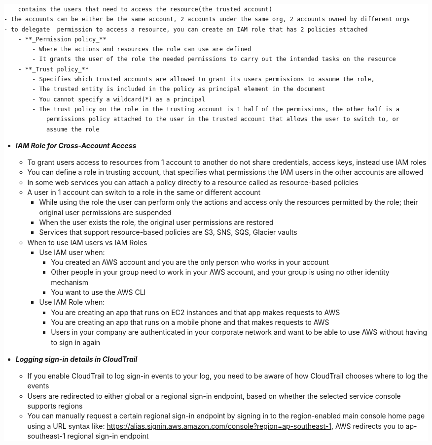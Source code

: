         contains the users that need to access the resource(the trusted account)
    - the accounts can be either be the same account, 2 accounts under the same org, 2 accounts owned by different orgs   
    - to delegate  permission to access a resource, you can create an IAM role that has 2 policies attached
        - **_Permission policy_** 
            - Where the actions and resources the role can use are defined
            - It grants the user of the role the needed permissions to carry out the intended tasks on the resource
        - **_Trust policy_** 
            - Specifies which trusted accounts are allowed to grant its users permissions to assume the role,
            - The trusted entity is included in the policy as principal element in the document
            - You cannot specify a wildcard(*) as a principal
            - The trust policy on the role in the trusting account is 1 half of the permissions, the other half is a
                permissions policy attached to the user in the trusted account that allows the user to switch to, or
                assume the role           
- **_IAM Role for Cross-Account Access_**
    - To grant users access to resources from 1 account to another do not share credentials, access keys, instead use
        IAM roles
    - You can define a role in trusting account, that specifies what permissions the IAM users in the other accounts are
        allowed
    - In some web services you can attach a policy directly to a resource called as resource-based policies
    - A user in 1 account can switch to a role in the same or different account
        - While using the role the user can perform only the actions and access only the resources permitted by the
            role; their original user permissions are suspended
        - When the user exists the role, the original user permissions are restored
        - Services that support resource-based policies are S3, SNS, SQS, Glacier vaults      
    - When to use IAM users vs IAM Roles
        - Use IAM user when:
            - You created an AWS account and you are the only person who works in your account
            - Other people in your group need to work in your AWS account, and your group is using no other identity
                mechanism
            - You want to use the AWS CLI
        - Use IAM Role when:
            - You are creating an app that runs on EC2 instances and that app makes requests to AWS
            - You are creating an app that runs on a mobile phone and that makes requests to AWS
            - Users in your company are authenticated in your corporate network and want to be able to use AWS without
                having to sign in again      
                       
- **_Logging sign-in details in CloudTrail_**
    - If you enable CloudTrail to log sign-in events to your log, you need to be aware of how CloudTrail chooses where
        to log the events
    - Users are redirected to either global or a regional sign-in endpoint, based on whether the selected service
        console supports regions
    - You can manually request a certain regional sign-in endpoint by signing in to the region-enabled main console home
        page using a URL syntax like: https://alias.signin.aws.amazon.com/console?region=ap-southeast-1, AWS redirects
        you to ap-southeast-1 regional sign-in endpoint         
